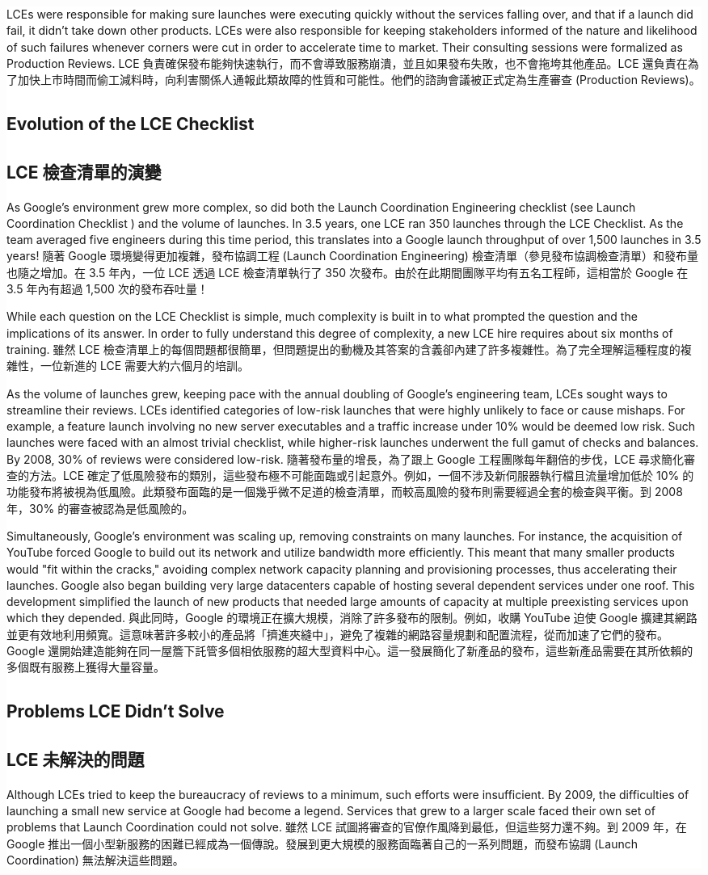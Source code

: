 LCEs were responsible for making sure launches were executing quickly without the services falling over, and that if a launch did fail, it didn’t take down other products. LCEs were also responsible for keeping stakeholders informed of the nature and likelihood of such failures whenever corners were cut in order to accelerate time to market. Their consulting sessions were formalized as Production Reviews.
LCE 負責確保發布能夠快速執行，而不會導致服務崩潰，並且如果發布失敗，也不會拖垮其他產品。LCE 還負責在為了加快上市時間而偷工減料時，向利害關係人通報此類故障的性質和可能性。他們的諮詢會議被正式定為生產審查 (Production Reviews)。

## Evolution of the LCE Checklist
## LCE 檢查清單的演變

As Google’s environment grew more complex, so did both the Launch Coordination Engineering checklist (see Launch Coordination Checklist ) and the volume of launches. In 3.5 years, one LCE ran 350 launches through the LCE Checklist. As the team averaged five engineers during this time period, this translates into a Google launch throughput of over 1,500 launches in 3.5 years!
隨著 Google 環境變得更加複雜，發布協調工程 (Launch Coordination Engineering) 檢查清單（參見發布協調檢查清單）和發布量也隨之增加。在 3.5 年內，一位 LCE 透過 LCE 檢查清單執行了 350 次發布。由於在此期間團隊平均有五名工程師，這相當於 Google 在 3.5 年內有超過 1,500 次的發布吞吐量！

While each question on the LCE Checklist is simple, much complexity is built in to what prompted the question and the implications of its answer. In order to fully understand this degree of complexity, a new LCE hire requires about six months of training.
雖然 LCE 檢查清單上的每個問題都很簡單，但問題提出的動機及其答案的含義卻內建了許多複雜性。為了完全理解這種程度的複雜性，一位新進的 LCE 需要大約六個月的培訓。

As the volume of launches grew, keeping pace with the annual doubling of Google’s engineering team, LCEs sought ways to streamline their reviews. LCEs identified categories of low-risk launches that were highly unlikely to face or cause mishaps. For example, a feature launch involving no new server executables and a traffic increase under 10% would be deemed low risk. Such launches were faced with an almost trivial checklist, while higher-risk launches underwent the full gamut of checks and balances. By 2008, 30% of reviews were considered low-risk.
隨著發布量的增長，為了跟上 Google 工程團隊每年翻倍的步伐，LCE 尋求簡化審查的方法。LCE 確定了低風險發布的類別，這些發布極不可能面臨或引起意外。例如，一個不涉及新伺服器執行檔且流量增加低於 10% 的功能發布將被視為低風險。此類發布面臨的是一個幾乎微不足道的檢查清單，而較高風險的發布則需要經過全套的檢查與平衡。到 2008 年，30% 的審查被認為是低風險的。

Simultaneously, Google’s environment was scaling up, removing constraints on many launches. For instance, the acquisition of YouTube forced Google to build out its network and utilize bandwidth more efficiently. This meant that many smaller products would "fit within the cracks," avoiding complex network capacity planning and provisioning processes, thus accelerating their launches. Google also began building very large datacenters capable of hosting several dependent services under one roof. This development simplified the launch of new products that needed large amounts of capacity at multiple preexisting services upon which they depended.
與此同時，Google 的環境正在擴大規模，消除了許多發布的限制。例如，收購 YouTube 迫使 Google 擴建其網路並更有效地利用頻寬。這意味著許多較小的產品將「擠進夾縫中」，避免了複雜的網路容量規劃和配置流程，從而加速了它們的發布。Google 還開始建造能夠在同一屋簷下託管多個相依服務的超大型資料中心。這一發展簡化了新產品的發布，這些新產品需要在其所依賴的多個既有服務上獲得大量容量。

## Problems LCE Didn’t Solve
## LCE 未解決的問題

Although LCEs tried to keep the bureaucracy of reviews to a minimum, such efforts were insufficient. By 2009, the difficulties of launching a small new service at Google had become a legend. Services that grew to a larger scale faced their own set of problems that Launch Coordination could not solve.
雖然 LCE 試圖將審查的官僚作風降到最低，但這些努力還不夠。到 2009 年，在 Google 推出一個小型新服務的困難已經成為一個傳說。發展到更大規模的服務面臨著自己的一系列問題，而發布協調 (Launch Coordination) 無法解決這些問題。

